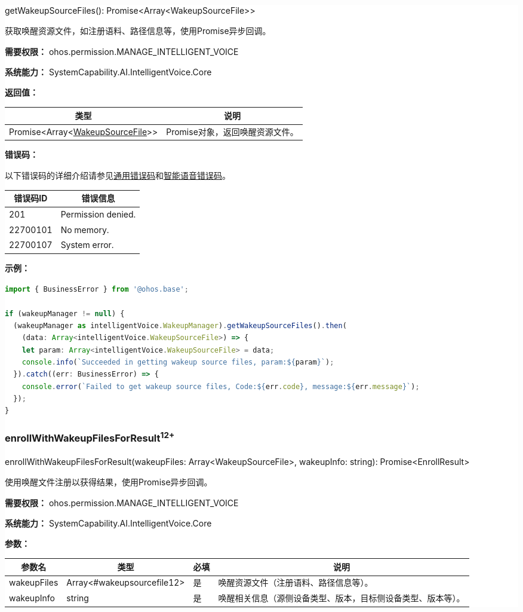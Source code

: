 getWakeupSourceFiles(): Promise&lt;Array&lt;WakeupSourceFile&gt;&gt;

获取唤醒资源文件，如注册语料、路径信息等，使用Promise异步回调。

**需要权限：** ohos.permission.MANAGE_INTELLIGENT_VOICE

**系统能力：** SystemCapability.AI.IntelligentVoice.Core

**返回值：**

| 类型                                             | 说明                           |
| ----------------------------------------------- | ---------------------------- |
|  Promise&lt;Array&lt;[WakeupSourceFile](#wakeupsourcefile12)&gt;&gt;            | Promise对象，返回唤醒资源文件。                   |

**错误码：**

以下错误码的详细介绍请参见[通用错误码](../errorcode-universal.md)和[智能语音错误码](errorcode-intelligentVoice.md)。

| 错误码ID | 错误信息 |
| ------- | --------------------------------------------|
| 201 | Permission denied.                              |
| 22700101 | No memory.                        |
| 22700107 | System error.                            |

**示例：**

```ts
import { BusinessError } from '@ohos.base';

if (wakeupManager != null) {
  (wakeupManager as intelligentVoice.WakeupManager).getWakeupSourceFiles().then(
    (data: Array<intelligentVoice.WakeupSourceFile>) => {
    let param: Array<intelligentVoice.WakeupSourceFile> = data;
    console.info(`Succeeded in getting wakeup source files, param:${param}`);
  }).catch((err: BusinessError) => {
    console.error(`Failed to get wakeup source files, Code:${err.code}, message:${err.message}`);
  });
}
```

### enrollWithWakeupFilesForResult<sup>12+</sup>

enrollWithWakeupFilesForResult(wakeupFiles: Array\<WakeupSourceFile\>, wakeupInfo: string): Promise\<EnrollResult\>

使用唤醒文件注册以获得结果，使用Promise异步回调。

**需要权限：** ohos.permission.MANAGE_INTELLIGENT_VOICE

**系统能力：** SystemCapability.AI.IntelligentVoice.Core

**参数：**

| 参数名     | 类型                              | 必填 | 说明                                          |
| -------- | -------------------------------- | --- | ------------------------------------------- |
| wakeupFiles     | Array\<#wakeupsourcefile12\>                           | 是   | 唤醒资源文件（注册语料、路径信息等）。 |
| wakeupInfo     | string                           | 是   | 唤醒相关信息（源侧设备类型、版本，目标侧设备类型、版本等）。 |
